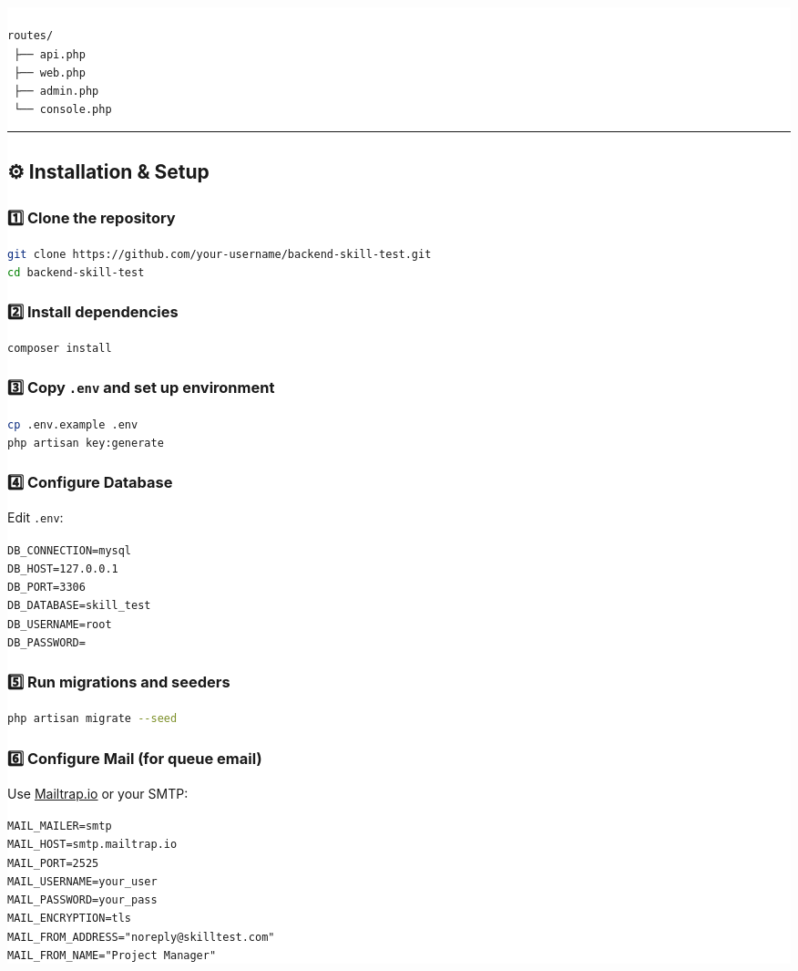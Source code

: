 ```

routes/
 ├── api.php
 ├── web.php
 ├── admin.php
 └── console.php
```

---

## ⚙️ Installation & Setup

### 1️⃣ Clone the repository
```bash
git clone https://github.com/your-username/backend-skill-test.git
cd backend-skill-test
```

### 2️⃣ Install dependencies
```bash
composer install
```

### 3️⃣ Copy `.env` and set up environment
```bash
cp .env.example .env
php artisan key:generate
```

### 4️⃣ Configure Database
Edit `.env`:
```
DB_CONNECTION=mysql
DB_HOST=127.0.0.1
DB_PORT=3306
DB_DATABASE=skill_test
DB_USERNAME=root
DB_PASSWORD=
```

### 5️⃣ Run migrations and seeders
```bash
php artisan migrate --seed
```

### 6️⃣ Configure Mail (for queue email)
Use [Mailtrap.io](https://mailtrap.io) or your SMTP:
```
MAIL_MAILER=smtp
MAIL_HOST=smtp.mailtrap.io
MAIL_PORT=2525
MAIL_USERNAME=your_user
MAIL_PASSWORD=your_pass
MAIL_ENCRYPTION=tls
MAIL_FROM_ADDRESS="noreply@skilltest.com"
MAIL_FROM_NAME="Project Manager"
```
